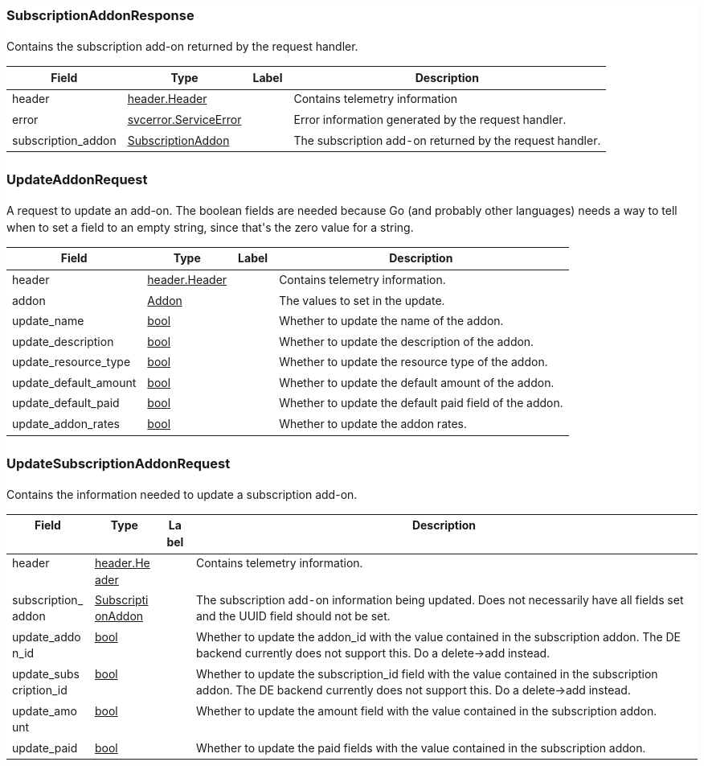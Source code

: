 


<a name="qms-SubscriptionAddonResponse"></a>

### SubscriptionAddonResponse
Contains the subscription add-on returned by the request handler.


| Field | Type | Label | Description |
| ----- | ---- | ----- | ----------- |
| header | [header.Header](#header-Header) |  | Contains telemetry information |
| error | [svcerror.ServiceError](#svcerror-ServiceError) |  | Error information generated by the request handler. |
| subscription_addon | [SubscriptionAddon](#qms-SubscriptionAddon) |  | The subscription add-on returned by the request handler. |






<a name="qms-UpdateAddonRequest"></a>

### UpdateAddonRequest
A request to update an add-on. The boolean fields are needed because Go (and
probably other languages) needs a way to tell when to set a field to an empty
string, since that&#39;s the zero value for a string.


| Field | Type | Label | Description |
| ----- | ---- | ----- | ----------- |
| header | [header.Header](#header-Header) |  | Contains telemetry information. |
| addon | [Addon](#qms-Addon) |  | The values to set in the update. |
| update_name | [bool](#bool) |  | Whether to update the name of the addon. |
| update_description | [bool](#bool) |  | Whether to update the description of the addon. |
| update_resource_type | [bool](#bool) |  | Whether to update the resource type of the addon. |
| update_default_amount | [bool](#bool) |  | Whether to update the default amount of the addon. |
| update_default_paid | [bool](#bool) |  | Whether to update the default paid field of the addon. |
| update_addon_rates | [bool](#bool) |  | Whether to update the addon rates. |






<a name="qms-UpdateSubscriptionAddonRequest"></a>

### UpdateSubscriptionAddonRequest
Contains the information needed to update a subscription add-on.


| Field | Type | Label | Description |
| ----- | ---- | ----- | ----------- |
| header | [header.Header](#header-Header) |  | Contains telemetry information. |
| subscription_addon | [SubscriptionAddon](#qms-SubscriptionAddon) |  | The subscription add-on information being updated. Does not necessarily have all fields set and the UUID field should not be set. |
| update_addon_id | [bool](#bool) |  | Whether to update the addon_id with the value contained in the subscription addon. The DE backend currently does not support this. Do a delete-&gt;add instead. |
| update_subscription_id | [bool](#bool) |  | Whether to update the subscription_id field with the value contained in the subscription addon. The DE backend currently does not support this. Do a delete-&gt;add instead. |
| update_amount | [bool](#bool) |  | Whether to update the amount field with the value contained in the subscription addon. |
| update_paid | [bool](#bool) |  | Whether to update the paid fields with the value contained in the subscription addon. |
